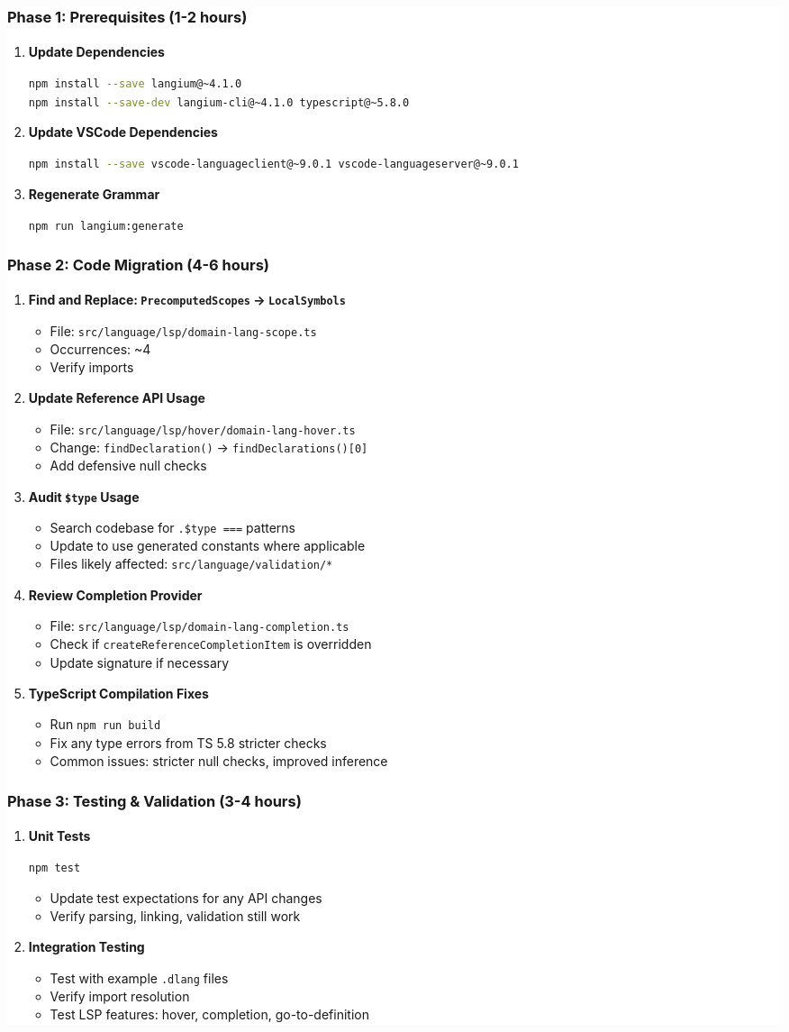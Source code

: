 ### Phase 1: Prerequisites (1-2 hours)

1. **Update Dependencies**
   ```bash
   npm install --save langium@~4.1.0
   npm install --save-dev langium-cli@~4.1.0 typescript@~5.8.0
   ```

2. **Update VSCode Dependencies**
   ```bash
   npm install --save vscode-languageclient@~9.0.1 vscode-languageserver@~9.0.1
   ```

3. **Regenerate Grammar**
   ```bash
   npm run langium:generate
   ```

### Phase 2: Code Migration (4-6 hours)

1. **Find and Replace: `PrecomputedScopes` → `LocalSymbols`**
   - File: `src/language/lsp/domain-lang-scope.ts`
   - Occurrences: ~4
   - Verify imports

2. **Update Reference API Usage**
   - File: `src/language/lsp/hover/domain-lang-hover.ts`
   - Change: `findDeclaration()` → `findDeclarations()[0]`
   - Add defensive null checks

3. **Audit `$type` Usage**
   - Search codebase for `.$type ===` patterns
   - Update to use generated constants where applicable
   - Files likely affected: `src/language/validation/*`

4. **Review Completion Provider**
   - File: `src/language/lsp/domain-lang-completion.ts`
   - Check if `createReferenceCompletionItem` is overridden
   - Update signature if necessary

5. **TypeScript Compilation Fixes**
   - Run `npm run build`
   - Fix any type errors from TS 5.8 stricter checks
   - Common issues: stricter null checks, improved inference

### Phase 3: Testing & Validation (3-4 hours)

1. **Unit Tests**
   ```bash
   npm test
   ```
   - Update test expectations for any API changes
   - Verify parsing, linking, validation still work

2. **Integration Testing**
   - Test with example `.dlang` files
   - Verify import resolution
   - Test LSP features: hover, completion, go-to-definition

